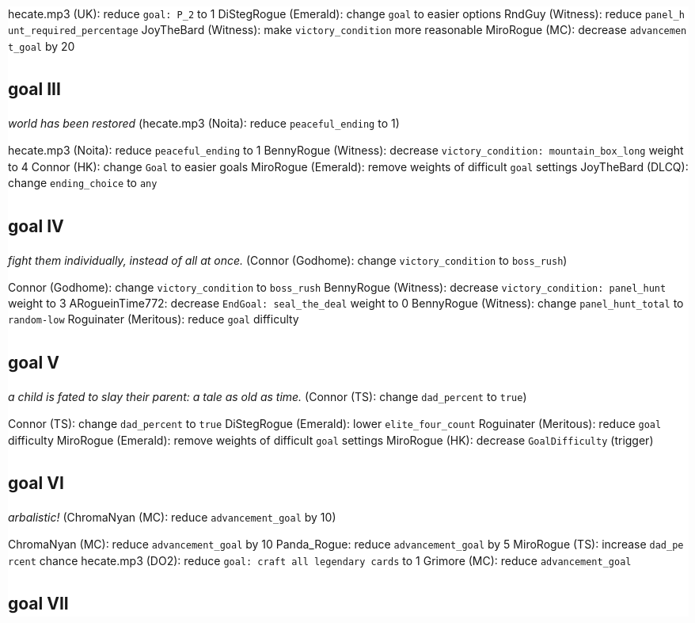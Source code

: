 hecate.mp3 (UK): reduce `goal: P_2` to 1
DiStegRogue (Emerald): change `goal` to easier options
RndGuy (Witness): reduce `panel_hunt_required_percentage`
JoyTheBard (Witness): make `victory_condition` more reasonable
MiroRogue (MC): decrease `advancement_goal` by 20

## goal III

*world has been restored*
(hecate.mp3 (Noita): reduce `peaceful_ending` to 1)

hecate.mp3 (Noita): reduce `peaceful_ending` to 1
BennyRogue (Witness): decrease `victory_condition: mountain_box_long` weight to 4
Connor (HK): change `Goal` to easier goals
MiroRogue (Emerald): remove weights of difficult `goal` settings
JoyTheBard (DLCQ): change `ending_choice` to `any`

## goal IV

*fight them individually, instead of all at once.*
(Connor (Godhome): change `victory_condition` to `boss_rush`)

Connor (Godhome): change `victory_condition` to `boss_rush`
BennyRogue (Witness): decrease `victory_condition: panel_hunt` weight to 3
ARogueinTime772: decrease `EndGoal: seal_the_deal` weight to 0
BennyRogue (Witness): change `panel_hunt_total` to `random-low`
Roguinater (Meritous): reduce `goal` difficulty

## goal V

*a child is fated to slay their parent: a tale as old as time.*
(Connor (TS): change `dad_percent` to `true`)

Connor (TS): change `dad_percent` to `true`
DiStegRogue (Emerald): lower `elite_four_count`
Roguinater (Meritous): reduce `goal` difficulty
MiroRogue (Emerald): remove weights of difficult `goal` settings
MiroRogue (HK): decrease `GoalDifficulty` (trigger)

## goal VI

*arbalistic!*
(ChromaNyan (MC): reduce `advancement_goal` by 10)

ChromaNyan (MC): reduce `advancement_goal` by 10
Panda_Rogue: reduce `advancement_goal` by 5
MiroRogue (TS): increase `dad_percent` chance
hecate.mp3 (DO2): reduce `goal: craft all legendary cards` to 1
Grimore (MC): reduce `advancement_goal`

## goal VII
